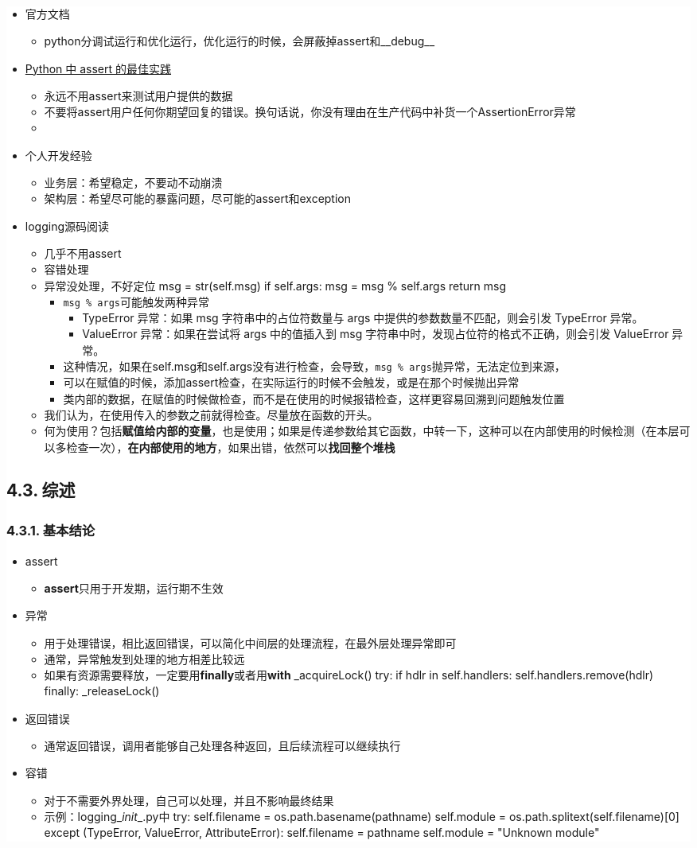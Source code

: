 *   官方文档
    *   python分调试运行和优化运行，优化运行的时候，会屏蔽掉assert和\_\_debug\_\_

*   [Python 中 assert 的最佳实践](https://www.modb.pro/db/412662)
    *   永远不用assert来测试用户提供的数据
    *   不要将assert用户任何你期望回复的错误。换句话说，你没有理由在生产代码中补货一个AssertionError异常
    *

*   个人开发经验
    *   业务层：希望稳定，不要动不动崩溃
    *   架构层：希望尽可能的暴露问题，尽可能的assert和exception

*   logging源码阅读
    *   几乎不用assert
    *   容错处理
    *   异常没处理，不好定位
            msg = str(self.msg)
            if self.args:
                msg = msg % self.args
            return msg
        *   `msg % args`可能触发两种异常
            *   TypeError 异常：如果 msg 字符串中的占位符数量与 args 中提供的参数数量不匹配，则会引发 TypeError 异常。
            *   ValueError 异常：如果在尝试将 args 中的值插入到 msg 字符串中时，发现占位符的格式不正确，则会引发 ValueError 异常。
        *   这种情况，如果在self.msg和self.args没有进行检查，会导致，`msg % args`抛异常，无法定位到来源，
        *   可以在赋值的时候，添加assert检查，在实际运行的时候不会触发，或是在那个时候抛出异常
        *   类内部的数据，在赋值的时候做检查，而不是在使用的时候报错检查，这样更容易回溯到问题触发位置
    *   我们认为，在使用传入的参数之前就得检查。尽量放在函数的开头。
    *   何为使用？包括**赋值给内部的变量**，也是使用；如果是传递参数给其它函数，中转一下，这种可以在内部使用的时候检测（在本层可以多检查一次），**在内部使用的地方**，如果出错，依然可以**找回整个堆栈**

## 4.3. 综述

### 4.3.1. 基本结论

*   assert
    *   **assert**只用于开发期，运行期不生效

*   异常
    *   用于处理错误，相比返回错误，可以简化中间层的处理流程，在最外层处理异常即可
    *   通常，异常触发到处理的地方相差比较远
    *   如果有资源需要释放，一定要用**finally**或者用**with**
            _acquireLock()
            try:
                if hdlr in self.handlers:
                    self.handlers.remove(hdlr)
            finally:
                _releaseLock()

*   返回错误
    *   通常返回错误，调用者能够自己处理各种返回，且后续流程可以继续执行

*   容错
    *   对于不需要外界处理，自己可以处理，并且不影响最终结果
    *   示例：logging\_*init*\_.py中
             try:
                 self.filename = os.path.basename(pathname)
                 self.module = os.path.splitext(self.filename)[0]
             except (TypeError, ValueError, AttributeError):
                 self.filename = pathname
                 self.module = "Unknown module"
